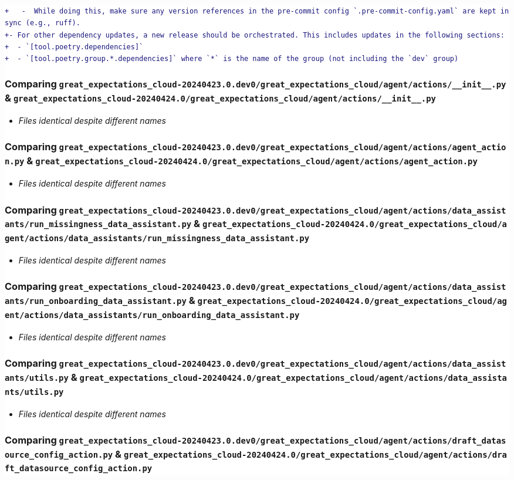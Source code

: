 ```diff
+   -  While doing this, make sure any version references in the pre-commit config `.pre-commit-config.yaml` are kept in sync (e.g., ruff).
+- For other dependency updates, a new release should be orchestrated. This includes updates in the following sections:
+  - `[tool.poetry.dependencies]`
+  - `[tool.poetry.group.*.dependencies]` where `*` is the name of the group (not including the `dev` group)
```

### Comparing `great_expectations_cloud-20240423.0.dev0/great_expectations_cloud/agent/actions/__init__.py` & `great_expectations_cloud-20240424.0/great_expectations_cloud/agent/actions/__init__.py`

 * *Files identical despite different names*

### Comparing `great_expectations_cloud-20240423.0.dev0/great_expectations_cloud/agent/actions/agent_action.py` & `great_expectations_cloud-20240424.0/great_expectations_cloud/agent/actions/agent_action.py`

 * *Files identical despite different names*

### Comparing `great_expectations_cloud-20240423.0.dev0/great_expectations_cloud/agent/actions/data_assistants/run_missingness_data_assistant.py` & `great_expectations_cloud-20240424.0/great_expectations_cloud/agent/actions/data_assistants/run_missingness_data_assistant.py`

 * *Files identical despite different names*

### Comparing `great_expectations_cloud-20240423.0.dev0/great_expectations_cloud/agent/actions/data_assistants/run_onboarding_data_assistant.py` & `great_expectations_cloud-20240424.0/great_expectations_cloud/agent/actions/data_assistants/run_onboarding_data_assistant.py`

 * *Files identical despite different names*

### Comparing `great_expectations_cloud-20240423.0.dev0/great_expectations_cloud/agent/actions/data_assistants/utils.py` & `great_expectations_cloud-20240424.0/great_expectations_cloud/agent/actions/data_assistants/utils.py`

 * *Files identical despite different names*

### Comparing `great_expectations_cloud-20240423.0.dev0/great_expectations_cloud/agent/actions/draft_datasource_config_action.py` & `great_expectations_cloud-20240424.0/great_expectations_cloud/agent/actions/draft_datasource_config_action.py`
